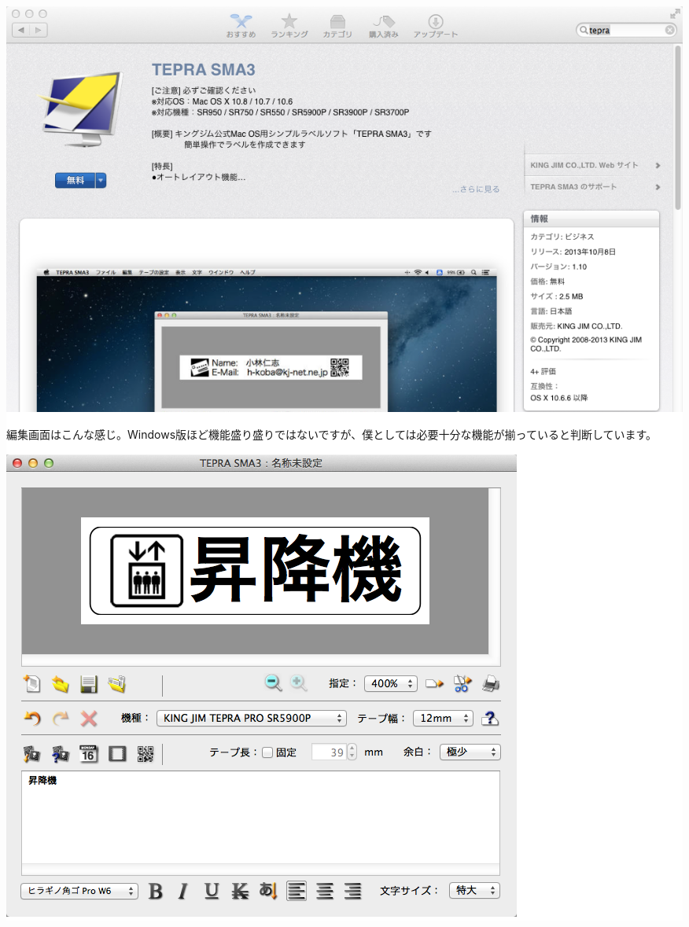 ![SMA3 AppStore](/assets/images/entry/2013-11-04/tepra-sma3-appstore.png)

編集画面はこんな感じ。Windows版ほど機能盛り盛りではないですが、僕としては必要十分な機能が揃っていると判断しています。

![SMA3 編集画面](/assets/images/entry/2013-11-04/tepra-mac-editor.png)

